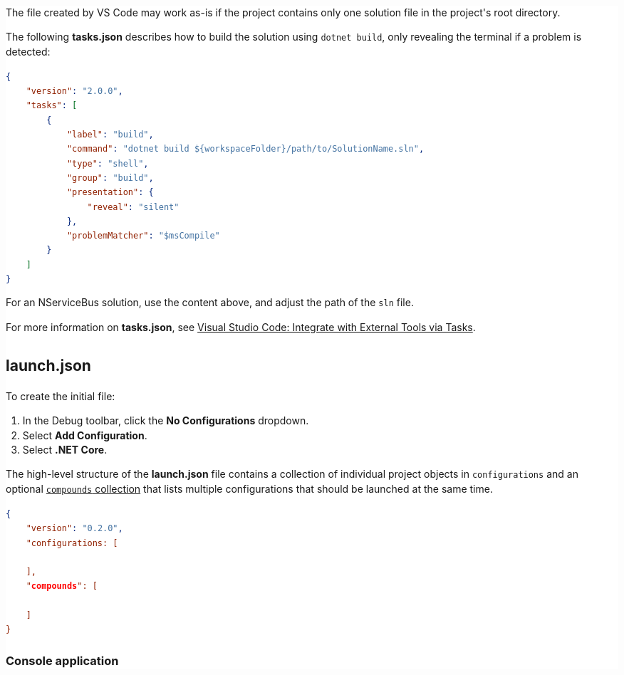 The file created by VS Code may work as-is if the project contains only one solution file in the project's root directory.

The following **tasks.json** describes how to build the solution using `dotnet build`, only revealing the terminal if a problem is detected:

```json
{
    "version": "2.0.0",
    "tasks": [
        {
            "label": "build",
            "command": "dotnet build ${workspaceFolder}/path/to/SolutionName.sln",
            "type": "shell",
            "group": "build",
            "presentation": {
                "reveal": "silent"
            },
            "problemMatcher": "$msCompile"
        }
    ]
}
```

For an NServiceBus solution, use the content above, and adjust the path of the `sln` file.

For more information on **tasks.json**, see [Visual Studio Code: Integrate with External Tools via Tasks](https://code.visualstudio.com/docs/editor/tasks).

## launch.json

To create the initial file:

 1. In the Debug toolbar, click the **No Configurations** dropdown.
 1. Select **Add Configuration**.
 1. Select **.NET Core**.

The high-level structure of the **launch.json** file contains a collection of individual project objects in `configurations` and an optional [`compounds` collection](#launch-json-compounds) that lists multiple configurations that should be launched at the same time.

```json
{
    "version": "0.2.0",
    "configurations: [

    ],
    "compounds": [

    ]
}
```

### Console application
